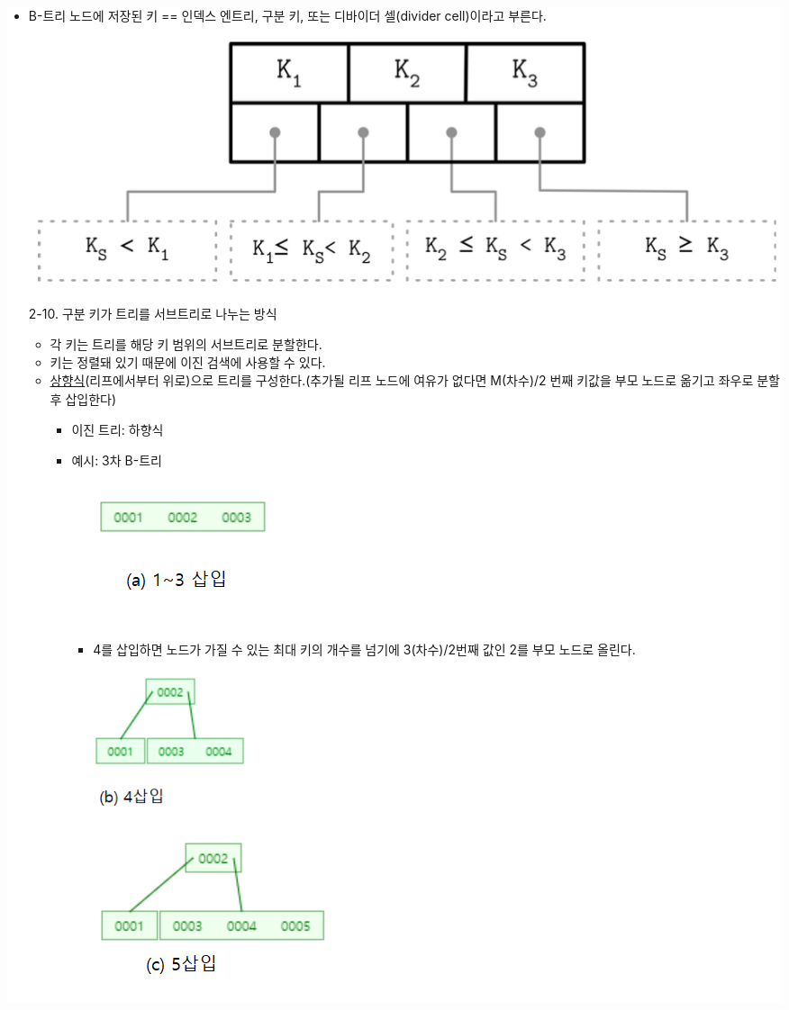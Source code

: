 
- B-트리 노드에 저장된 키 == 인덱스 엔트리, 구분 키, 또는 디바이더 셀(divider cell)이라고 부른다.
    
    ![2-10. 구분 키가 트리를 서브트리로 나누는 방식](./images/Untitled%207.png)
    
    2-10. 구분 키가 트리를 서브트리로 나누는 방식
    
    - 각 키는 트리를 해당 키 범위의 서브트리로 분할한다.
    - 키는 정렬돼 있기 때문에 이진 검색에 사용할 수 있다.
    - [상향식](https://www.cs.usfca.edu/~galles/visualization/BTree.html)(리프에서부터 위로)으로 트리를 구성한다.(추가될 리프 노드에 여유가 없다면 M(차수)/2 번째 키값을 부모 노드로 옮기고 좌우로 분할 후 삽입한다)
        - 이진 트리: 하향식
        - 예시: 3차 B-트리
            
            ![Untitled](./images/Untitled%208.png)
            
            - 4를 삽입하면 노드가 가질 수 있는 최대 키의 개수를 넘기에 3(차수)/2번째 값인 2를 부모 노드로 올린다.
                
                ![Untitled](./images/Untitled%209.png)
                
            
            ![Untitled](./images/Untitled%2010.png)
            